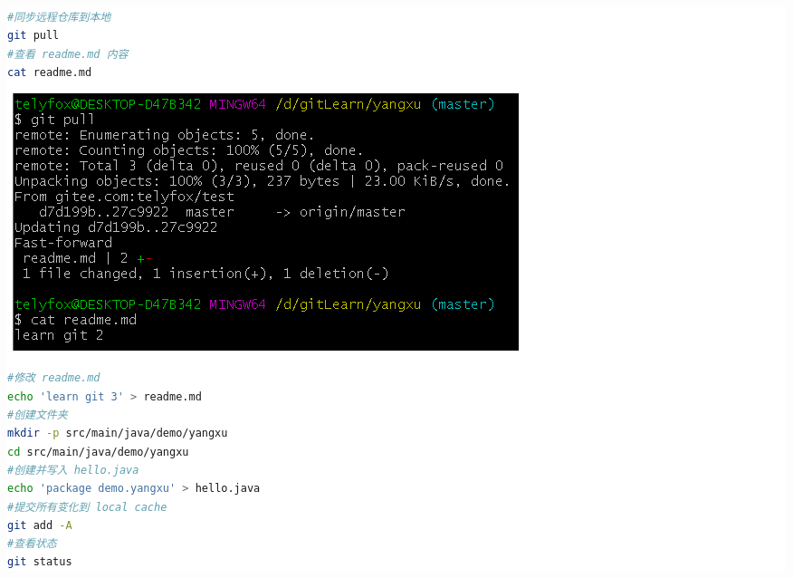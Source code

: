 
```bash
#同步远程仓库到本地
git pull
#查看 readme.md 内容
cat readme.md
```

![](/img-post/2020-09-03-git-common/02-08.png)

```bash
#修改 readme.md 
echo 'learn git 3' > readme.md
#创建文件夹
mkdir -p src/main/java/demo/yangxu
cd src/main/java/demo/yangxu
#创建并写入 hello.java
echo 'package demo.yangxu' > hello.java
#提交所有变化到 local cache
git add -A
#查看状态
git status

```
